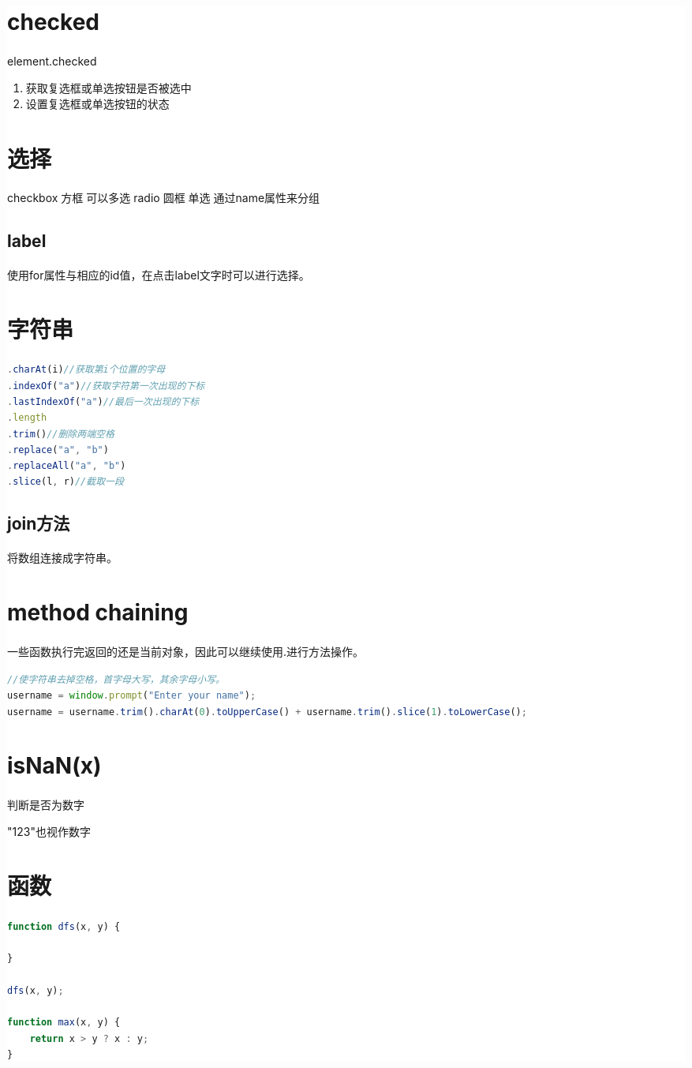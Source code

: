 # checked

element.checked
1. 获取复选框或单选按钮是否被选中
2. 设置复选框或单选按钮的状态

# 选择

checkbox 方框 可以多选
radio 圆框 单选 通过name属性来分组

## label

使用for属性与相应的id值，在点击label文字时可以进行选择。

# 字符串

```javascript
.charAt(i)//获取第i个位置的字母
.indexOf("a")//获取字符第一次出现的下标
.lastIndexOf("a")//最后一次出现的下标
.length
.trim()//删除两端空格
.replace("a", "b")
.replaceAll("a", "b")
.slice(l, r)//截取一段
```
## join方法

将数组连接成字符串。

# method chaining

一些函数执行完返回的还是当前对象，因此可以继续使用.进行方法操作。

```javascript
//使字符串去掉空格，首字母大写，其余字母小写。
username = window.prompt("Enter your name");
username = username.trim().charAt(0).toUpperCase() + username.trim().slice(1).toLowerCase();
```

# isNaN(x)

判断是否为数字

"123"也视作数字

# 函数
```javascript
function dfs(x, y) {

}

dfs(x, y);

function max(x, y) {
    return x > y ? x : y;
}

```